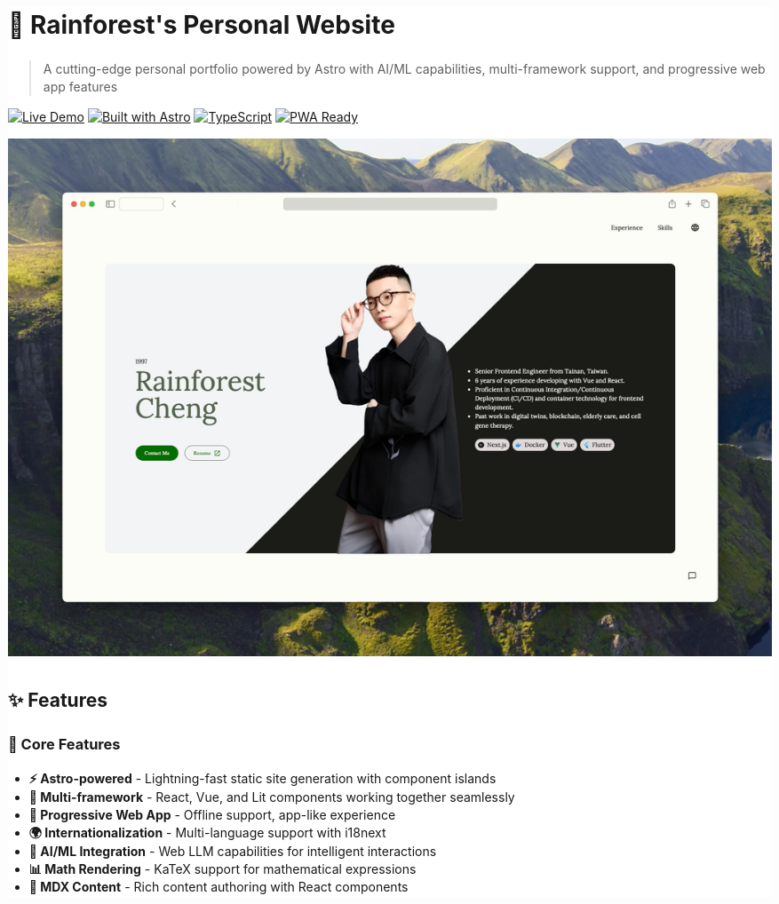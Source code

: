 # 🌟 Rainforest's Personal Website

> A cutting-edge personal portfolio powered by Astro with AI/ML capabilities, multi-framework support, and progressive web app features

[![Live Demo](https://img.shields.io/badge/demo-rainforest.tools-blue)](https://rainforest.tools)
[![Built with Astro](https://img.shields.io/badge/Astro-5.7-orange?logo=astro)](https://astro.build)
[![TypeScript](https://img.shields.io/badge/TypeScript-5.8-blue?logo=typescript)](https://www.typescriptlang.org/)
[![PWA Ready](https://img.shields.io/badge/PWA-Ready-green)](https://web.dev/progressive-web-apps/)

![Preview Image](./public/images/thumbnail/1.jpg)

## ✨ Features

### 🚀 Core Features
- **⚡ Astro-powered** - Lightning-fast static site generation with component islands
- **🎨 Multi-framework** - React, Vue, and Lit components working together seamlessly  
- **📱 Progressive Web App** - Offline support, app-like experience
- **🌍 Internationalization** - Multi-language support with i18next
- **🤖 AI/ML Integration** - Web LLM capabilities for intelligent interactions
- **📊 Math Rendering** - KaTeX support for mathematical expressions
- **📝 MDX Content** - Rich content authoring with React components
